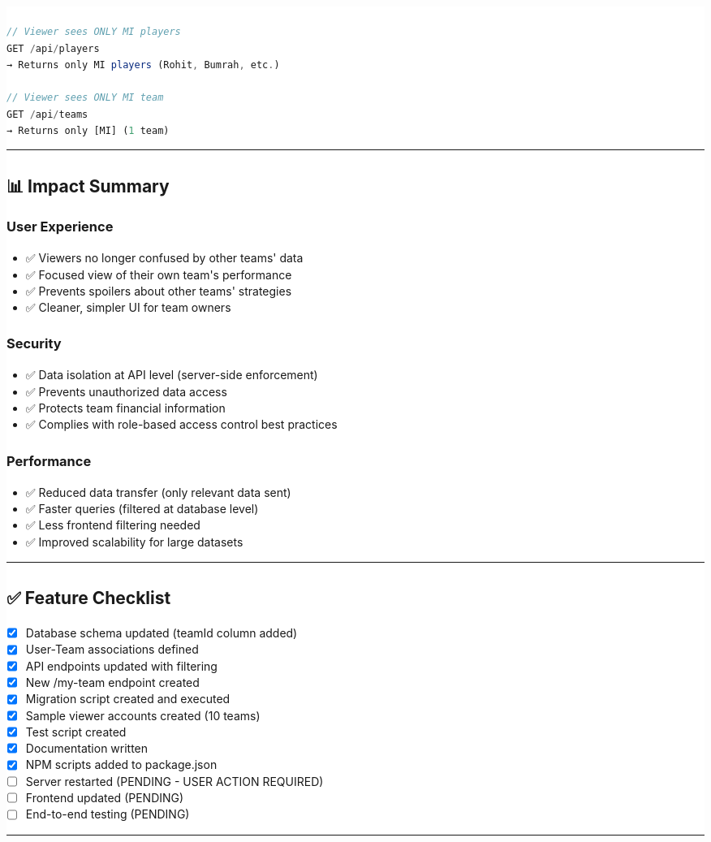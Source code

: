 ```javascript

// Viewer sees ONLY MI players
GET /api/players
→ Returns only MI players (Rohit, Bumrah, etc.)

// Viewer sees ONLY MI team
GET /api/teams
→ Returns only [MI] (1 team)
```

---

## 📊 Impact Summary

### User Experience
- ✅ Viewers no longer confused by other teams' data
- ✅ Focused view of their own team's performance
- ✅ Prevents spoilers about other teams' strategies
- ✅ Cleaner, simpler UI for team owners

### Security
- ✅ Data isolation at API level (server-side enforcement)
- ✅ Prevents unauthorized data access
- ✅ Protects team financial information
- ✅ Complies with role-based access control best practices

### Performance
- ✅ Reduced data transfer (only relevant data sent)
- ✅ Faster queries (filtered at database level)
- ✅ Less frontend filtering needed
- ✅ Improved scalability for large datasets

---

## ✅ Feature Checklist

- [x] Database schema updated (teamId column added)
- [x] User-Team associations defined
- [x] API endpoints updated with filtering
- [x] New /my-team endpoint created
- [x] Migration script created and executed
- [x] Sample viewer accounts created (10 teams)
- [x] Test script created
- [x] Documentation written
- [x] NPM scripts added to package.json
- [ ] Server restarted (PENDING - USER ACTION REQUIRED)
- [ ] Frontend updated (PENDING)
- [ ] End-to-end testing (PENDING)

---
